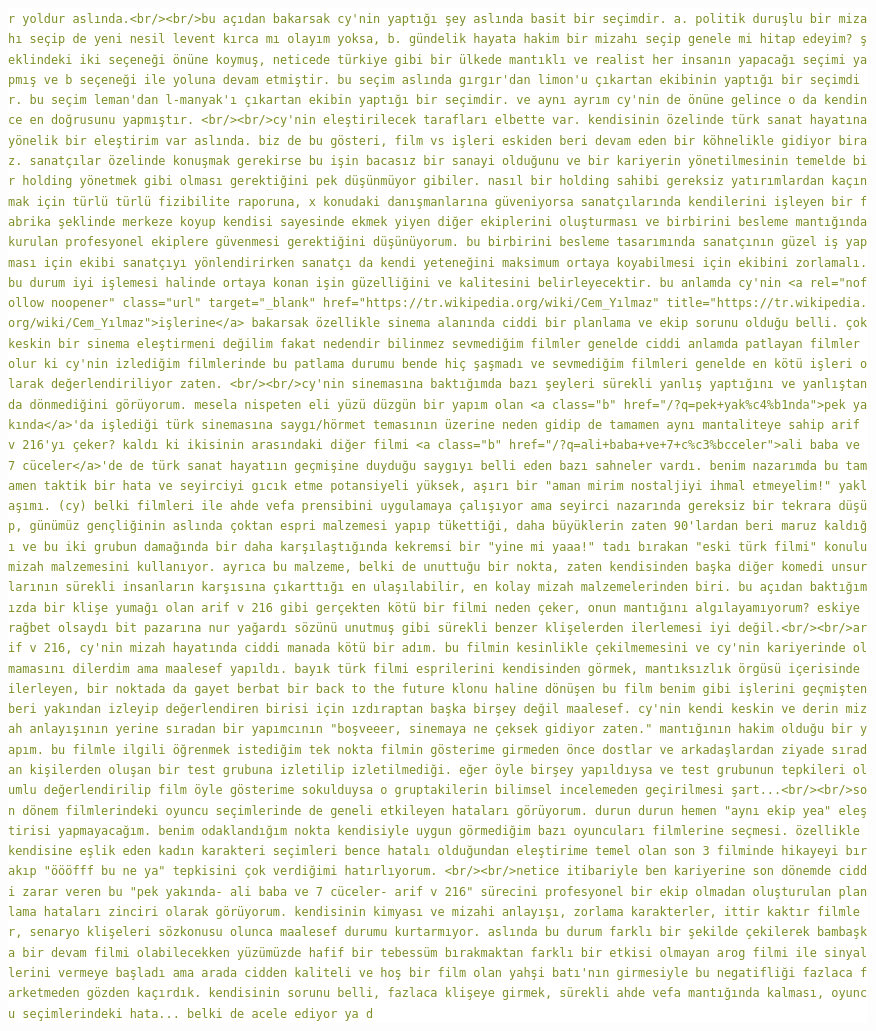 ```yaml
r yoldur aslında.<br/><br/>bu açıdan bakarsak cy'nin yaptığı şey aslında basit bir seçimdir. a. politik duruşlu bir mizahı seçip de yeni nesil levent kırca mı olayım yoksa, b. gündelik hayata hakim bir mizahı seçip genele mi hitap edeyim? şeklindeki iki seçeneği önüne koymuş, neticede türkiye gibi bir ülkede mantıklı ve realist her insanın yapacağı seçimi yapmış ve b seçeneği ile yoluna devam etmiştir. bu seçim aslında gırgır'dan limon'u çıkartan ekibinin yaptığı bir seçimdir. bu seçim leman'dan l-manyak'ı çıkartan ekibin yaptığı bir seçimdir. ve aynı ayrım cy'nin de önüne gelince o da kendince en doğrusunu yapmıştır. <br/><br/>cy'nin eleştirilecek tarafları elbette var. kendisinin özelinde türk sanat hayatına yönelik bir eleştirim var aslında. biz de bu gösteri, film vs işleri eskiden beri devam eden bir köhnelikle gidiyor biraz. sanatçılar özelinde konuşmak gerekirse bu işin bacasız bir sanayi olduğunu ve bir kariyerin yönetilmesinin temelde bir holding yönetmek gibi olması gerektiğini pek düşünmüyor gibiler. nasıl bir holding sahibi gereksiz yatırımlardan kaçınmak için türlü türlü fizibilite raporuna, x konudaki danışmanlarına güveniyorsa sanatçılarında kendilerini işleyen bir fabrika şeklinde merkeze koyup kendisi sayesinde ekmek yiyen diğer ekiplerini oluşturması ve birbirini besleme mantığında kurulan profesyonel ekiplere güvenmesi gerektiğini düşünüyorum. bu birbirini besleme tasarımında sanatçının güzel iş yapması için ekibi sanatçıyı yönlendirirken sanatçı da kendi yeteneğini maksimum ortaya koyabilmesi için ekibini zorlamalı. bu durum iyi işlemesi halinde ortaya konan işin güzelliğini ve kalitesini belirleyecektir. bu anlamda cy'nin <a rel="nofollow noopener" class="url" target="_blank" href="https://tr.wikipedia.org/wiki/Cem_Yılmaz" title="https://tr.wikipedia.org/wiki/Cem_Yılmaz">işlerine</a> bakarsak özellikle sinema alanında ciddi bir planlama ve ekip sorunu olduğu belli. çok keskin bir sinema eleştirmeni değilim fakat nedendir bilinmez sevmediğim filmler genelde ciddi anlamda patlayan filmler olur ki cy'nin izlediğim filmlerinde bu patlama durumu bende hiç şaşmadı ve sevmediğim filmleri genelde en kötü işleri olarak değerlendiriliyor zaten. <br/><br/>cy'nin sinemasına baktığımda bazı şeyleri sürekli yanlış yaptığını ve yanlıştan da dönmediğini görüyorum. mesela nispeten eli yüzü düzgün bir yapım olan <a class="b" href="/?q=pek+yak%c4%b1nda">pek yakında</a>'da işlediği türk sinemasına saygı/hörmet temasının üzerine neden gidip de tamamen aynı mantaliteye sahip arif v 216'yı çeker? kaldı ki ikisinin arasındaki diğer filmi <a class="b" href="/?q=ali+baba+ve+7+c%c3%bcceler">ali baba ve 7 cüceler</a>'de de türk sanat hayatıın geçmişine duyduğu saygıyı belli eden bazı sahneler vardı. benim nazarımda bu tamamen taktik bir hata ve seyirciyi gıcık etme potansiyeli yüksek, aşırı bir "aman mirim nostaljiyi ihmal etmeyelim!" yaklaşımı. (cy) belki filmleri ile ahde vefa prensibini uygulamaya çalışıyor ama seyirci nazarında gereksiz bir tekrara düşüp, günümüz gençliğinin aslında çoktan espri malzemesi yapıp tükettiği, daha büyüklerin zaten 90'lardan beri maruz kaldığı ve bu iki grubun damağında bir daha karşılaştığında kekremsi bir "yine mi yaaa!" tadı bırakan "eski türk filmi" konulu mizah malzemesini kullanıyor. ayrıca bu malzeme, belki de unuttuğu bir nokta, zaten kendisinden başka diğer komedi unsurlarının sürekli insanların karşısına çıkarttığı en ulaşılabilir, en kolay mizah malzemelerinden biri. bu açıdan baktığımızda bir klişe yumağı olan arif v 216 gibi gerçekten kötü bir filmi neden çeker, onun mantığını algılayamıyorum? eskiye rağbet olsaydı bit pazarına nur yağardı sözünü unutmuş gibi sürekli benzer klişelerden ilerlemesi iyi değil.<br/><br/>arif v 216, cy'nin mizah hayatında ciddi manada kötü bir adım. bu filmin kesinlikle çekilmemesini ve cy'nin kariyerinde olmamasını dilerdim ama maalesef yapıldı. bayık türk filmi esprilerini kendisinden görmek, mantıksızlık örgüsü içerisinde ilerleyen, bir noktada da gayet berbat bir back to the future klonu haline dönüşen bu film benim gibi işlerini geçmişten beri yakından izleyip değerlendiren birisi için ızdıraptan başka birşey değil maalesef. cy'nin kendi keskin ve derin mizah anlayışının yerine sıradan bir yapımcının "boşveeer, sinemaya ne çeksek gidiyor zaten." mantığının hakim olduğu bir yapım. bu filmle ilgili öğrenmek istediğim tek nokta filmin gösterime girmeden önce dostlar ve arkadaşlardan ziyade sıradan kişilerden oluşan bir test grubuna izletilip izletilmediği. eğer öyle birşey yapıldıysa ve test grubunun tepkileri olumlu değerlendirilip film öyle gösterime sokulduysa o gruptakilerin bilimsel incelemeden geçirilmesi şart...<br/><br/>son dönem filmlerindeki oyuncu seçimlerinde de geneli etkileyen hataları görüyorum. durun durun hemen "aynı ekip yea" eleştirisi yapmayacağım. benim odaklandığım nokta kendisiyle uygun görmediğim bazı oyuncuları filmlerine seçmesi. özellikle kendisine eşlik eden kadın karakteri seçimleri bence hatalı olduğundan eleştirime temel olan son 3 filminde hikayeyi bırakıp "öööfff bu ne ya" tepkisini çok verdiğimi hatırlıyorum. <br/><br/>netice itibariyle ben kariyerine son dönemde ciddi zarar veren bu "pek yakında- ali baba ve 7 cüceler- arif v 216" sürecini profesyonel bir ekip olmadan oluşturulan planlama hataları zinciri olarak görüyorum. kendisinin kimyası ve mizahi anlayışı, zorlama karakterler, ittir kaktır filmler, senaryo klişeleri sözkonusu olunca maalesef durumu kurtarmıyor. aslında bu durum farklı bir şekilde çekilerek bambaşka bir devam filmi olabilecekken yüzümüzde hafif bir tebessüm bırakmaktan farklı bir etkisi olmayan arog filmi ile sinyallerini vermeye başladı ama arada cidden kaliteli ve hoş bir film olan yahşi batı'nın girmesiyle bu negatifliği fazlaca farketmeden gözden kaçırdık. kendisinin sorunu belli, fazlaca klişeye girmek, sürekli ahde vefa mantığında kalması, oyuncu seçimlerindeki hata... belki de acele ediyor ya d
```